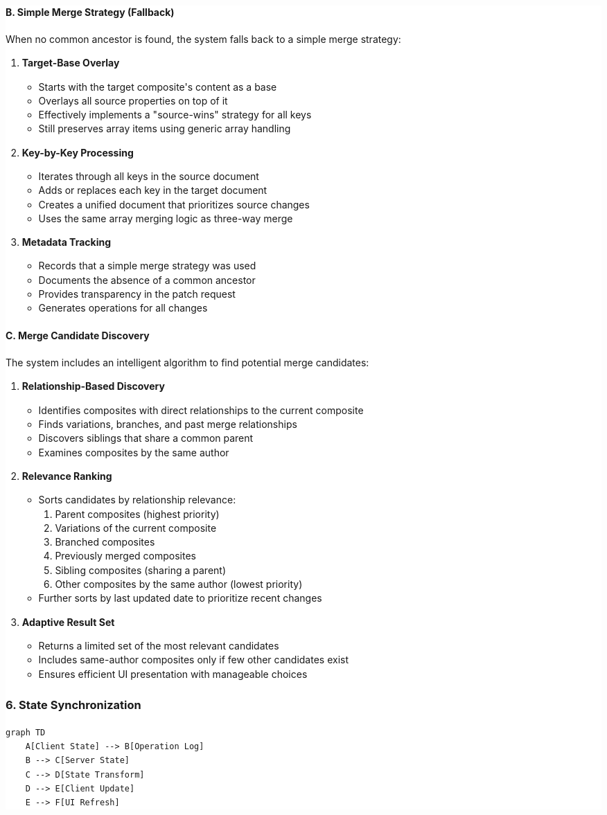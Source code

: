 #### B. Simple Merge Strategy (Fallback)

When no common ancestor is found, the system falls back to a simple merge strategy:

1. **Target-Base Overlay**
   - Starts with the target composite's content as a base
   - Overlays all source properties on top of it
   - Effectively implements a "source-wins" strategy for all keys
   - Still preserves array items using generic array handling

2. **Key-by-Key Processing**
   - Iterates through all keys in the source document
   - Adds or replaces each key in the target document
   - Creates a unified document that prioritizes source changes
   - Uses the same array merging logic as three-way merge

3. **Metadata Tracking**
   - Records that a simple merge strategy was used
   - Documents the absence of a common ancestor
   - Provides transparency in the patch request
   - Generates operations for all changes

#### C. Merge Candidate Discovery

The system includes an intelligent algorithm to find potential merge candidates:

1. **Relationship-Based Discovery**
   - Identifies composites with direct relationships to the current composite
   - Finds variations, branches, and past merge relationships
   - Discovers siblings that share a common parent
   - Examines composites by the same author

2. **Relevance Ranking**
   - Sorts candidates by relationship relevance:
     1. Parent composites (highest priority)
     2. Variations of the current composite
     3. Branched composites
     4. Previously merged composites
     5. Sibling composites (sharing a parent)
     6. Other composites by the same author (lowest priority)
   - Further sorts by last updated date to prioritize recent changes

3. **Adaptive Result Set**
   - Returns a limited set of the most relevant candidates
   - Includes same-author composites only if few other candidates exist
   - Ensures efficient UI presentation with manageable choices

### 6. State Synchronization

```mermaid
graph TD
    A[Client State] --> B[Operation Log]
    B --> C[Server State]
    C --> D[State Transform]
    D --> E[Client Update]
    E --> F[UI Refresh]
```
